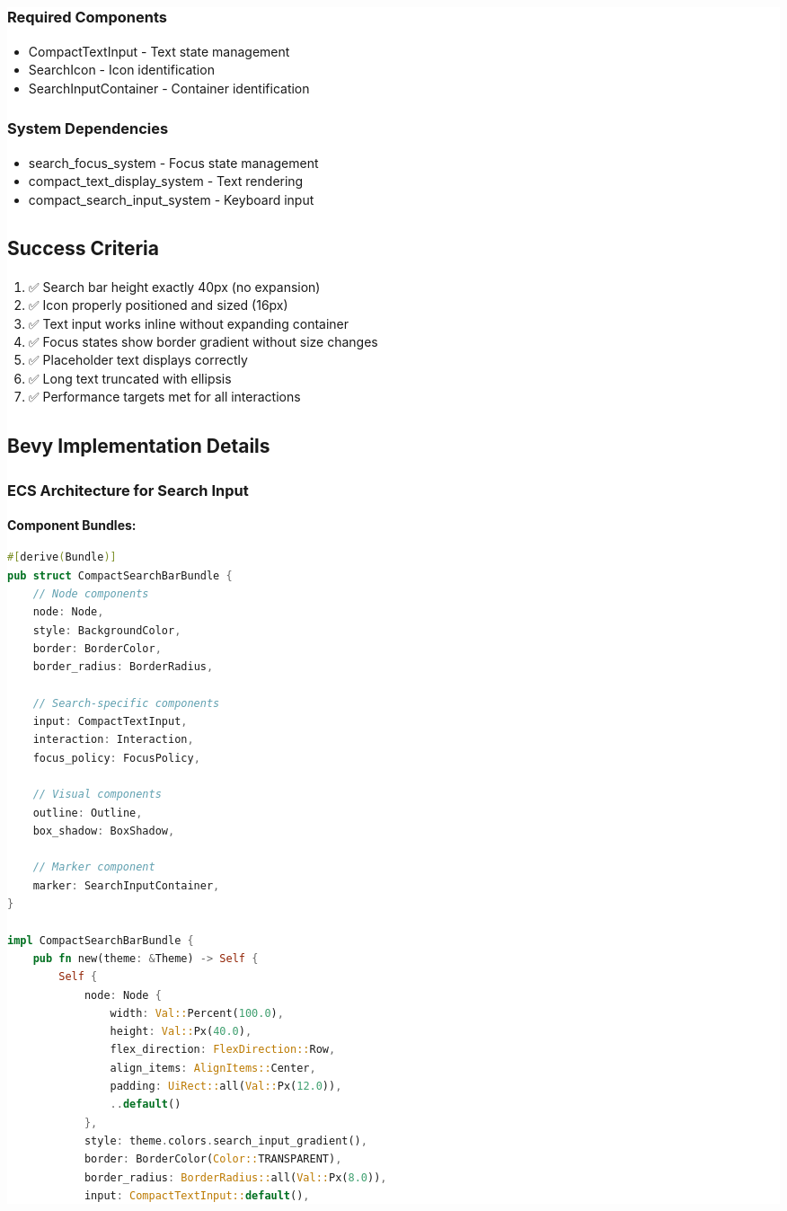 ### Required Components
- CompactTextInput - Text state management
- SearchIcon - Icon identification
- SearchInputContainer - Container identification

### System Dependencies  
- search_focus_system - Focus state management
- compact_text_display_system - Text rendering
- compact_search_input_system - Keyboard input

## Success Criteria

1. ✅ Search bar height exactly 40px (no expansion)
2. ✅ Icon properly positioned and sized (16px)
3. ✅ Text input works inline without expanding container
4. ✅ Focus states show border gradient without size changes
5. ✅ Placeholder text displays correctly
6. ✅ Long text truncated with ellipsis
7. ✅ Performance targets met for all interactions

## Bevy Implementation Details

### ECS Architecture for Search Input

**Component Bundles:**
```rust
#[derive(Bundle)]
pub struct CompactSearchBarBundle {
    // Node components
    node: Node,
    style: BackgroundColor,
    border: BorderColor,
    border_radius: BorderRadius,
    
    // Search-specific components
    input: CompactTextInput,
    interaction: Interaction,
    focus_policy: FocusPolicy,
    
    // Visual components
    outline: Outline,
    box_shadow: BoxShadow,
    
    // Marker component
    marker: SearchInputContainer,
}

impl CompactSearchBarBundle {
    pub fn new(theme: &Theme) -> Self {
        Self {
            node: Node {
                width: Val::Percent(100.0),
                height: Val::Px(40.0),
                flex_direction: FlexDirection::Row,
                align_items: AlignItems::Center,
                padding: UiRect::all(Val::Px(12.0)),
                ..default()
            },
            style: theme.colors.search_input_gradient(),
            border: BorderColor(Color::TRANSPARENT),
            border_radius: BorderRadius::all(Val::Px(8.0)),
            input: CompactTextInput::default(),
```
